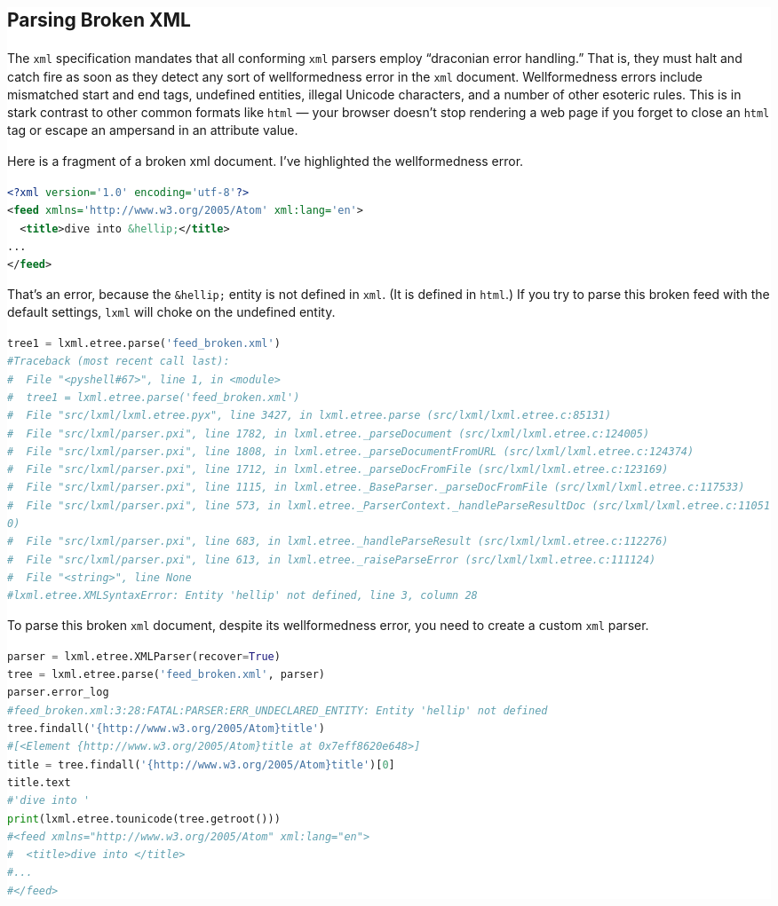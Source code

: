 Parsing Broken XML
------------------

The `xml` specification mandates that all conforming `xml` parsers employ “draconian error handling.” That is, they must halt and catch fire as soon as they detect any sort of wellformedness error in the `xml` document. Wellformedness errors include mismatched start and end tags, undefined entities, illegal Unicode characters, and a number of other esoteric rules. This is in stark contrast to other common formats like `html` — your browser doesn’t stop rendering a web page if you forget to close an `html` tag or escape an ampersand in an attribute value.

Here is a fragment of a broken xml document. I’ve highlighted the wellformedness error.

```xml
<?xml version='1.0' encoding='utf-8'?>
<feed xmlns='http://www.w3.org/2005/Atom' xml:lang='en'>
  <title>dive into &hellip;</title>
...
</feed>
```

That’s an error, because the `&hellip;` entity is not defined in `xml`. (It is defined in `html`.) If you try to parse this broken feed with the default settings, `lxml` will choke on the undefined entity.

```python
tree1 = lxml.etree.parse('feed_broken.xml')
#Traceback (most recent call last):
#  File "<pyshell#67>", line 1, in <module>
#  tree1 = lxml.etree.parse('feed_broken.xml')
#  File "src/lxml/lxml.etree.pyx", line 3427, in lxml.etree.parse (src/lxml/lxml.etree.c:85131)
#  File "src/lxml/parser.pxi", line 1782, in lxml.etree._parseDocument (src/lxml/lxml.etree.c:124005)
#  File "src/lxml/parser.pxi", line 1808, in lxml.etree._parseDocumentFromURL (src/lxml/lxml.etree.c:124374)
#  File "src/lxml/parser.pxi", line 1712, in lxml.etree._parseDocFromFile (src/lxml/lxml.etree.c:123169)
#  File "src/lxml/parser.pxi", line 1115, in lxml.etree._BaseParser._parseDocFromFile (src/lxml/lxml.etree.c:117533)
#  File "src/lxml/parser.pxi", line 573, in lxml.etree._ParserContext._handleParseResultDoc (src/lxml/lxml.etree.c:110510)
#  File "src/lxml/parser.pxi", line 683, in lxml.etree._handleParseResult (src/lxml/lxml.etree.c:112276)
#  File "src/lxml/parser.pxi", line 613, in lxml.etree._raiseParseError (src/lxml/lxml.etree.c:111124)
#  File "<string>", line None
#lxml.etree.XMLSyntaxError: Entity 'hellip' not defined, line 3, column 28
```

To parse this broken `xml` document, despite its wellformedness error, you need to create a custom `xml` parser.

```python
parser = lxml.etree.XMLParser(recover=True)
tree = lxml.etree.parse('feed_broken.xml', parser)
parser.error_log
#feed_broken.xml:3:28:FATAL:PARSER:ERR_UNDECLARED_ENTITY: Entity 'hellip' not defined
tree.findall('{http://www.w3.org/2005/Atom}title')
#[<Element {http://www.w3.org/2005/Atom}title at 0x7eff8620e648>]
title = tree.findall('{http://www.w3.org/2005/Atom}title')[0]
title.text
#'dive into '
print(lxml.etree.tounicode(tree.getroot()))
#<feed xmlns="http://www.w3.org/2005/Atom" xml:lang="en">
#  <title>dive into </title>
#...
#</feed>
```
